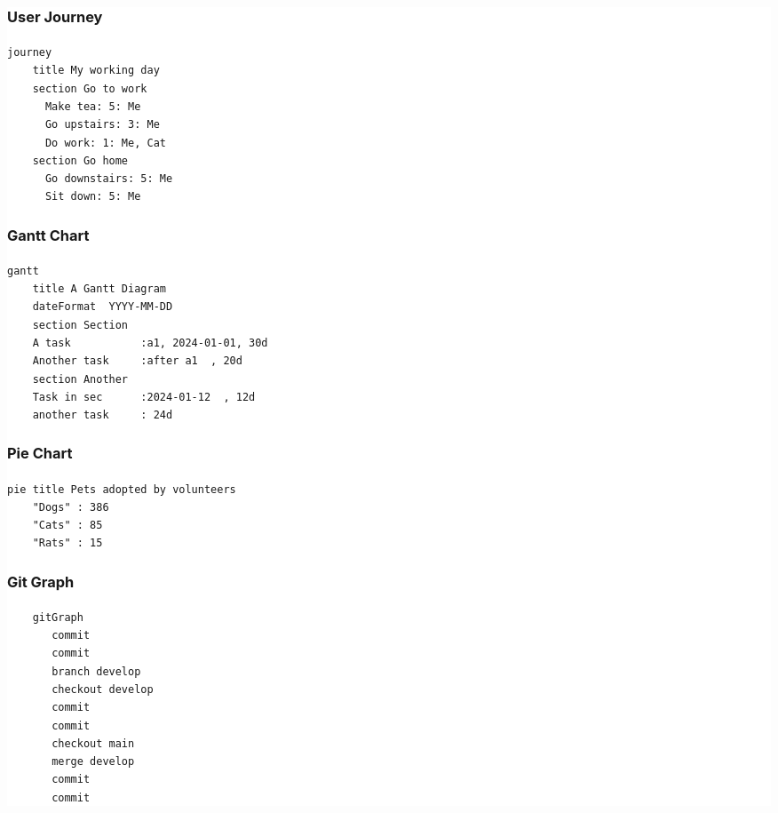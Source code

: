### User Journey

```mermaid
journey
    title My working day
    section Go to work
      Make tea: 5: Me
      Go upstairs: 3: Me
      Do work: 1: Me, Cat
    section Go home
      Go downstairs: 5: Me
      Sit down: 5: Me
```

### Gantt Chart

```mermaid
gantt
    title A Gantt Diagram
    dateFormat  YYYY-MM-DD
    section Section
    A task           :a1, 2024-01-01, 30d
    Another task     :after a1  , 20d
    section Another
    Task in sec      :2024-01-12  , 12d
    another task     : 24d
```

### Pie Chart

```mermaid
pie title Pets adopted by volunteers
    "Dogs" : 386
    "Cats" : 85
    "Rats" : 15
```

### Git Graph

```mermaid
    gitGraph
       commit
       commit
       branch develop
       checkout develop
       commit
       commit
       checkout main
       merge develop
       commit
       commit
```
